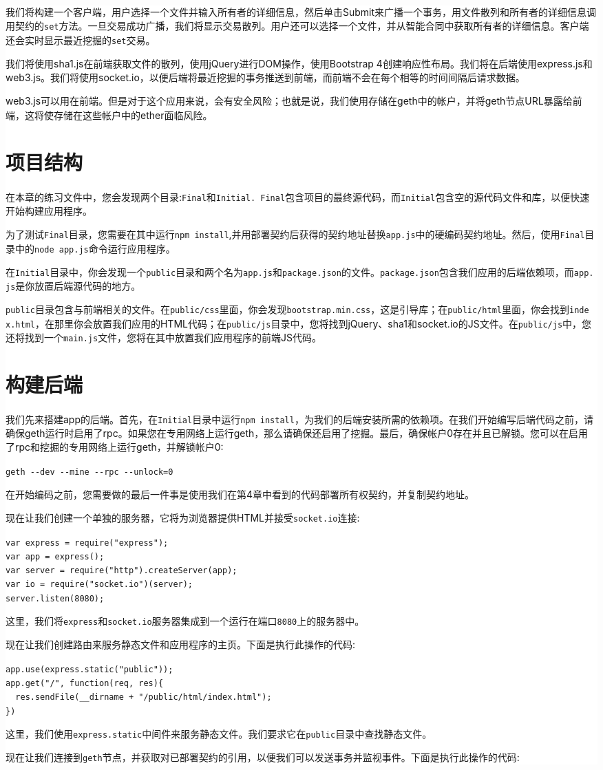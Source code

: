 我们将构建一个客户端，用户选择一个文件并输入所有者的详细信息，然后单击Submit来广播一个事务，用文件散列和所有者的详细信息调用契约的`set`方法。一旦交易成功广播，我们将显示交易散列。用户还可以选择一个文件，并从智能合同中获取所有者的详细信息。客户端还会实时显示最近挖掘的`set`交易。

我们将使用sha1.js在前端获取文件的散列，使用jQuery进行DOM操作，使用Bootstrap 4创建响应性布局。我们将在后端使用express.js和web3.js。我们将使用socket.io，以便后端将最近挖掘的事务推送到前端，而前端不会在每个相等的时间间隔后请求数据。

web3.js可以用在前端。但是对于这个应用来说，会有安全风险；也就是说，我们使用存储在geth中的帐户，并将geth节点URL暴露给前端，这将使存储在这些帐户中的ether面临风险。

# 项目结构

在本章的练习文件中，您会发现两个目录:`Final`和`Initial. Final`包含项目的最终源代码，而`Initial`包含空的源代码文件和库，以便快速开始构建应用程序。

为了测试`Final`目录，您需要在其中运行`npm install`,并用部署契约后获得的契约地址替换`app.js`中的硬编码契约地址。然后，使用`Final`目录中的`node app.js`命令运行应用程序。

在`Initial`目录中，你会发现一个`public`目录和两个名为`app.js`和`package.json`的文件。`package.json`包含我们应用的后端依赖项，而`app.js`是你放置后端源代码的地方。

`public`目录包含与前端相关的文件。在`public/css`里面，你会发现`bootstrap.min.css`，这是引导库；在`public/html`里面，你会找到`index.html`，在那里你会放置我们应用的HTML代码；在`public/js`目录中，您将找到jQuery、sha1和socket.io的JS文件。在`public/js`中，您还将找到一个`main.js`文件，您将在其中放置我们应用程序的前端JS代码。

# 构建后端

我们先来搭建app的后端。首先，在`Initial`目录中运行`npm install`，为我们的后端安装所需的依赖项。在我们开始编写后端代码之前，请确保geth运行时启用了rpc。如果您在专用网络上运行geth，那么请确保还启用了挖掘。最后，确保帐户0存在并且已解锁。您可以在启用了rpc和挖掘的专用网络上运行geth，并解锁帐户0:

```
geth --dev --mine --rpc --unlock=0
```

在开始编码之前，您需要做的最后一件事是使用我们在第4章中看到的代码部署所有权契约，并复制契约地址。

现在让我们创建一个单独的服务器，它将为浏览器提供HTML并接受`socket.io`连接:

```
var express = require("express");   
var app = express();   
var server = require("http").createServer(app); 
var io = require("socket.io")(server); 
server.listen(8080); 
```

这里，我们将`express`和`socket.io`服务器集成到一个运行在端口`8080`上的服务器中。

现在让我们创建路由来服务静态文件和应用程序的主页。下面是执行此操作的代码:

```
app.use(express.static("public")); 
app.get("/", function(req, res){  
  res.sendFile(__dirname + "/public/html/index.html"); 
}) 
```

这里，我们使用`express.static`中间件来服务静态文件。我们要求它在`public`目录中查找静态文件。

现在让我们连接到`geth`节点，并获取对已部署契约的引用，以便我们可以发送事务并监视事件。下面是执行此操作的代码:
